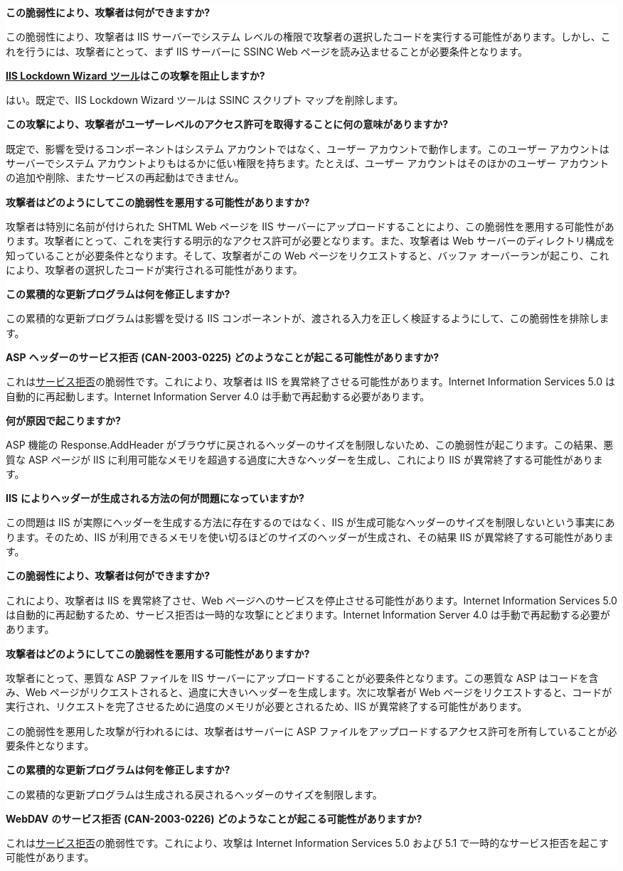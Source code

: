 **この脆弱性により、攻撃者は何ができますか?**  

この脆弱性により、攻撃者は IIS サーバーでシステム レベルの権限で攻撃者の選択したコードを実行する可能性があります。しかし、これを行うには、攻撃者にとって、まず IIS サーバーに SSINC Web ページを読み込ませることが必要条件となります。

[**IIS Lockdown Wizard** **ツール**](http://technet.microsoft.com/ja-jp/library/dd362854.aspx)**はこの攻撃を阻止しますか?**  

はい。既定で、IIS Lockdown Wizard ツールは SSINC スクリプト マップを削除します。

**この攻撃により、攻撃者がユーザーレベルのアクセス許可を取得することに何の意味がありますか?**  

既定で、影響を受けるコンポーネントはシステム アカウントではなく、ユーザー アカウントで動作します。このユーザー アカウントはサーバーでシステム アカウントよりもはるかに低い権限を持ちます。たとえば、ユーザー アカウントはそのほかのユーザー アカウントの追加や削除、またサービスの再起動はできません。

**攻撃者はどのようにしてこの脆弱性を悪用する可能性がありますか?**  

攻撃者は特別に名前が付けられた SHTML Web ページを IIS サーバーにアップロードすることにより、この脆弱性を悪用する可能性があります。攻撃者にとって、これを実行する明示的なアクセス許可が必要となります。また、攻撃者は Web サーバーのディレクトリ構成を知っていることが必要条件となります。そして、攻撃者がこの Web ページをリクエストすると、バッファ オーバーランが起こり、これにより、攻撃者の選択したコードが実行される可能性があります。

**この累積的な更新プログラムは何を修正しますか?**  

この累積的な更新プログラムは影響を受ける IIS コンポーネントが、渡される入力を正しく検証するようにして、この脆弱性を排除します。

**ASP** **ヘッダーのサービス拒否** **(CAN-2003-0225)** **どのようなことが起こる可能性がありますか?**  

これは[サービス拒否](http://www.microsoft.com/japan/security/glossary.mspx)の脆弱性です。これにより、攻撃者は IIS を異常終了させる可能性があります。Internet Information Services 5.0 は自動的に再起動します。Internet Information Server 4.0 は手動で再起動する必要があります。

**何が原因で起こりますか?**  

ASP 機能の Response.AddHeader がブラウザに戻されるヘッダーのサイズを制限しないため、この脆弱性が起こります。この結果、悪質な ASP ページが IIS に利用可能なメモリを超過する過度に大きなヘッダーを生成し、これにより IIS が異常終了する可能性があります。

**IIS** **によりヘッダーが生成される方法の何が問題になっていますか?**  

この問題は IIS が実際にヘッダーを生成する方法に存在するのではなく、IIS が生成可能なヘッダーのサイズを制限しないという事実にあります。そのため、IIS が利用できるメモリを使い切るほどのサイズのヘッダーが生成され、その結果 IIS が異常終了する可能性があります。

**この脆弱性により、攻撃者は何ができますか?**  

これにより、攻撃者は IIS を異常終了させ、Web ページへのサービスを停止させる可能性があります。Internet Information Services 5.0 は自動的に再起動するため、サービス拒否は一時的な攻撃にとどまります。Internet Information Server 4.0 は手動で再起動する必要があります。

**攻撃者はどのようにしてこの脆弱性を悪用する可能性がありますか?**  

攻撃者にとって、悪質な ASP ファイルを IIS サーバーにアップロードすることが必要条件となります。この悪質な ASP はコードを含み、Web ページがリクエストされると、過度に大きいヘッダーを生成します。次に攻撃者が Web ページをリクエストすると、コードが実行され、リクエストを完了させるために過度のメモリが必要とされるため、IIS が異常終了する可能性があります。

この脆弱性を悪用した攻撃が行われるには、攻撃者はサーバーに ASP ファイルをアップロードするアクセス許可を所有していることが必要条件となります。

**この累積的な更新プログラムは何を修正しますか?**  

この累積的な更新プログラムは生成される戻されるヘッダーのサイズを制限します。

**WebDAV** **のサービス拒否** **(CAN-2003-0226)** **どのようなことが起こる可能性がありますか?**  

これは[サービス拒否](http://www.microsoft.com/japan/security/glossary.mspx)の脆弱性です。これにより、攻撃は Internet Information Services 5.0 および 5.1 で一時的なサービス拒否を起こす可能性があります。
